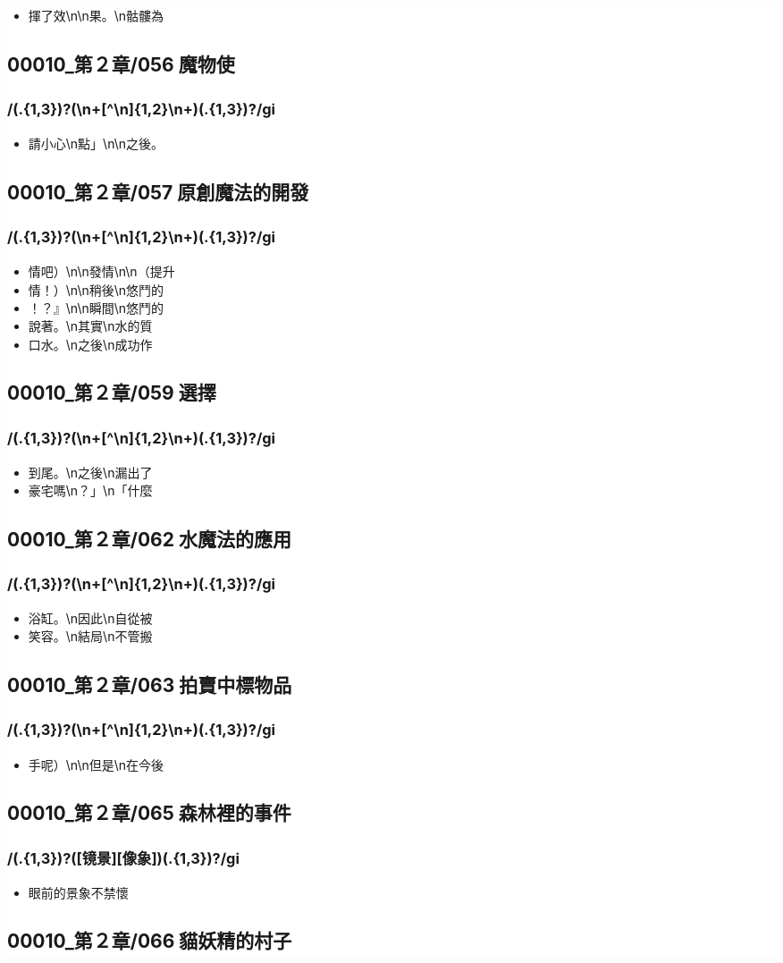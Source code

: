 - 揮了效\n\n果。\n骷髏為


## 00010_第２章/056 魔物使

### /(.{1,3})?(\n+[^\n]{1,2}\n+)(.{1,3})?/gi

- 請小心\n點」\n\n之後。


## 00010_第２章/057 原創魔法的開發

### /(.{1,3})?(\n+[^\n]{1,2}\n+)(.{1,3})?/gi

- 情吧）\n\n發情\n\n（提升
- 情！）\n\n稍後\n悠鬥的
- ！？』\n\n瞬間\n悠鬥的
- 說著。\n其實\n水的質
- 口水。\n之後\n成功作


## 00010_第２章/059 選擇

### /(.{1,3})?(\n+[^\n]{1,2}\n+)(.{1,3})?/gi

- 到尾。\n之後\n漏出了
- 豪宅嗎\n？」\n「什麼


## 00010_第２章/062 水魔法的應用

### /(.{1,3})?(\n+[^\n]{1,2}\n+)(.{1,3})?/gi

- 浴缸。\n因此\n自從被
- 笑容。\n結局\n不管搬


## 00010_第２章/063 拍賣中標物品

### /(.{1,3})?(\n+[^\n]{1,2}\n+)(.{1,3})?/gi

- 手呢）\n\n但是\n在今後


## 00010_第２章/065 森林裡的事件

### /(.{1,3})?([镜景][像象])(.{1,3})?/gi

- 眼前的景象不禁懷


## 00010_第２章/066 貓妖精的村子
